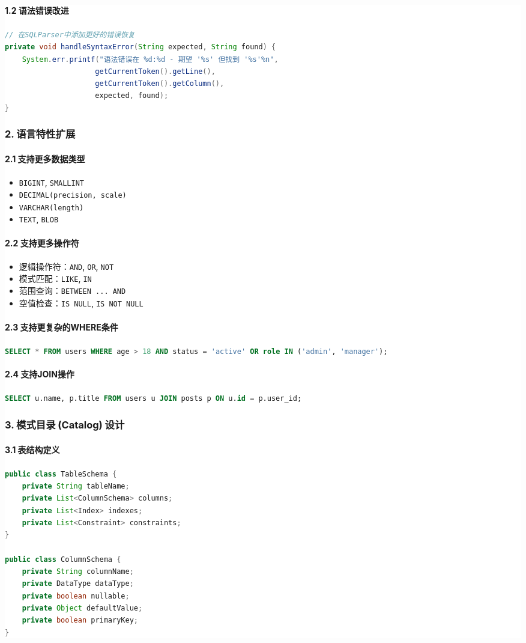 #### 1.2 语法错误改进
```java
// 在SQLParser中添加更好的错误恢复
private void handleSyntaxError(String expected, String found) {
    System.err.printf("语法错误在 %d:%d - 期望 '%s' 但找到 '%s'%n", 
                     getCurrentToken().getLine(), 
                     getCurrentToken().getColumn(),
                     expected, found);
}
```

### 2. 语言特性扩展

#### 2.1 支持更多数据类型
- `BIGINT`, `SMALLINT`
- `DECIMAL(precision, scale)`
- `VARCHAR(length)`
- `TEXT`, `BLOB`

#### 2.2 支持更多操作符
- 逻辑操作符：`AND`, `OR`, `NOT`
- 模式匹配：`LIKE`, `IN`
- 范围查询：`BETWEEN ... AND`
- 空值检查：`IS NULL`, `IS NOT NULL`

#### 2.3 支持更复杂的WHERE条件
```sql
SELECT * FROM users WHERE age > 18 AND status = 'active' OR role IN ('admin', 'manager');
```

#### 2.4 支持JOIN操作
```sql
SELECT u.name, p.title FROM users u JOIN posts p ON u.id = p.user_id;
```

### 3. 模式目录 (Catalog) 设计

#### 3.1 表结构定义
```java
public class TableSchema {
    private String tableName;
    private List<ColumnSchema> columns;
    private List<Index> indexes;
    private List<Constraint> constraints;
}

public class ColumnSchema {
    private String columnName;
    private DataType dataType;
    private boolean nullable;
    private Object defaultValue;
    private boolean primaryKey;
}
```
